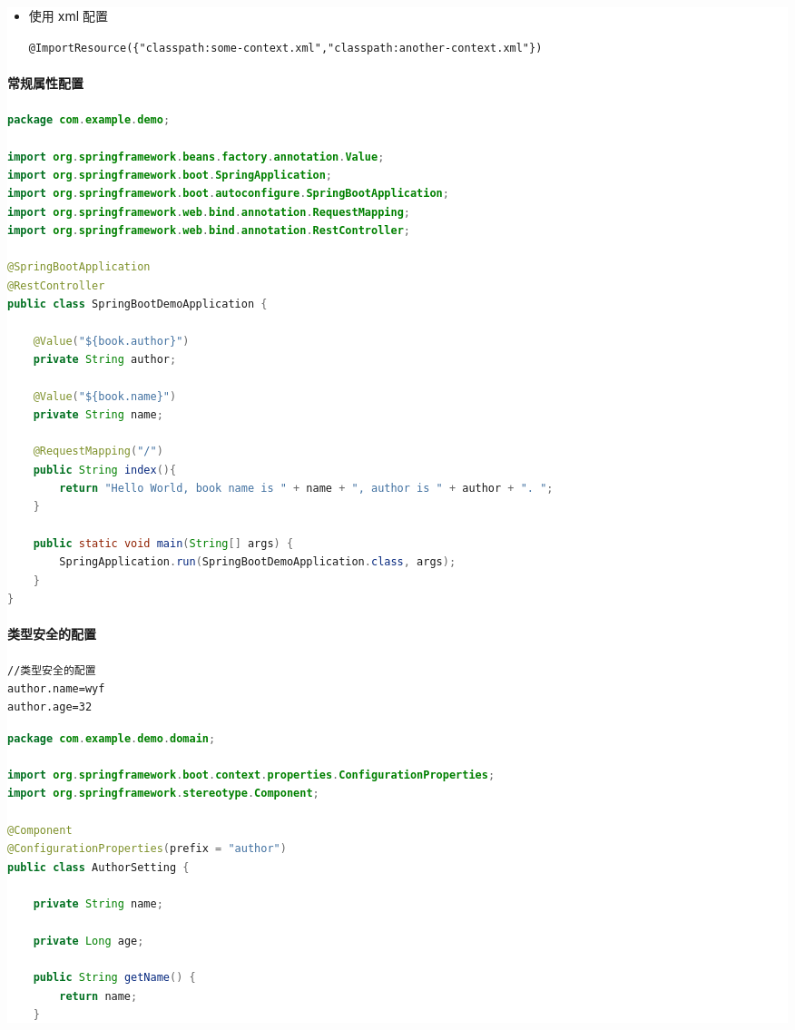 

- 使用 xml 配置

  `@ImportResource({"classpath:some-context.xml","classpath:another-context.xml"})`



#### 常规属性配置

```java
package com.example.demo;

import org.springframework.beans.factory.annotation.Value;
import org.springframework.boot.SpringApplication;
import org.springframework.boot.autoconfigure.SpringBootApplication;
import org.springframework.web.bind.annotation.RequestMapping;
import org.springframework.web.bind.annotation.RestController;

@SpringBootApplication
@RestController
public class SpringBootDemoApplication {

	@Value("${book.author}")
	private String author;

	@Value("${book.name}")
	private String name;

	@RequestMapping("/")
	public String index(){
		return "Hello World, book name is " + name + ", author is " + author + ". ";
	}

	public static void main(String[] args) {
		SpringApplication.run(SpringBootDemoApplication.class, args);
	}
}
```



#### 类型安全的配置

```properties
//类型安全的配置
author.name=wyf
author.age=32
```



```java
package com.example.demo.domain;

import org.springframework.boot.context.properties.ConfigurationProperties;
import org.springframework.stereotype.Component;

@Component
@ConfigurationProperties(prefix = "author")
public class AuthorSetting {

    private String name;

    private Long age;

    public String getName() {
        return name;
    }

```